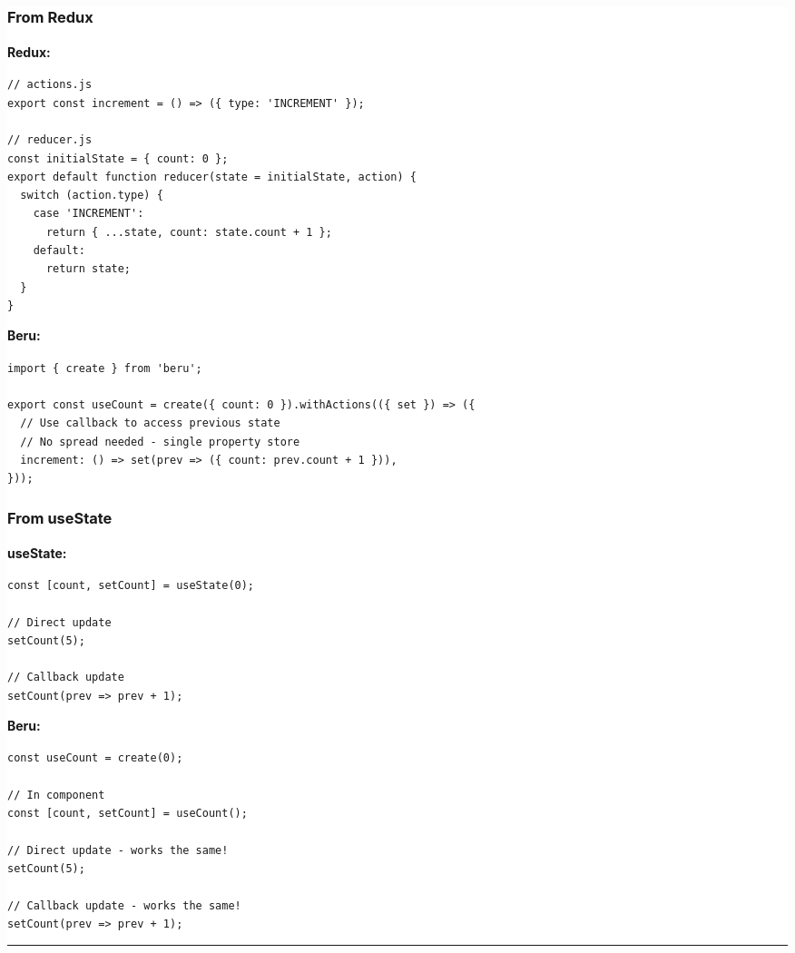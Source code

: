 ### From Redux

**Redux:**
```tsx
// actions.js
export const increment = () => ({ type: 'INCREMENT' });

// reducer.js
const initialState = { count: 0 };
export default function reducer(state = initialState, action) {
  switch (action.type) {
    case 'INCREMENT':
      return { ...state, count: state.count + 1 };
    default:
      return state;
  }
}
```

**Beru:**
```tsx
import { create } from 'beru';

export const useCount = create({ count: 0 }).withActions(({ set }) => ({
  // Use callback to access previous state
  // No spread needed - single property store
  increment: () => set(prev => ({ count: prev.count + 1 })),
}));
```

### From useState

**useState:**
```tsx
const [count, setCount] = useState(0);

// Direct update
setCount(5);

// Callback update
setCount(prev => prev + 1);
```

**Beru:**
```tsx
const useCount = create(0);

// In component
const [count, setCount] = useCount();

// Direct update - works the same!
setCount(5);

// Callback update - works the same!
setCount(prev => prev + 1);
```

---